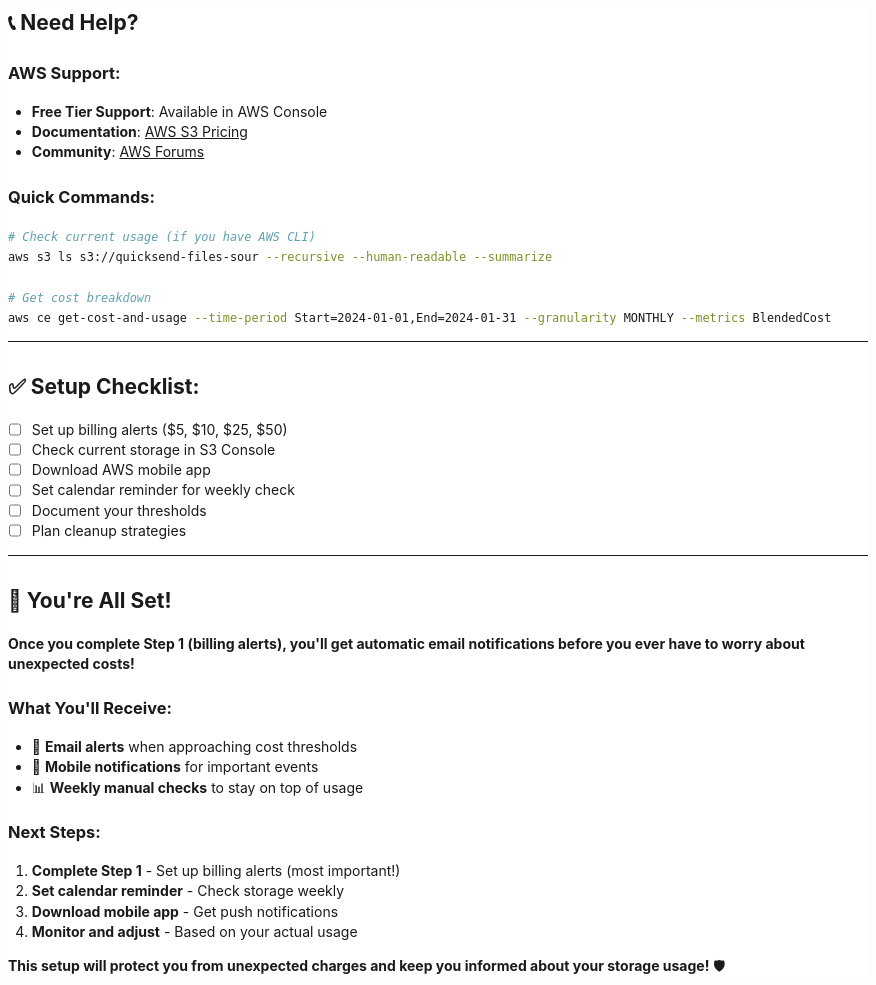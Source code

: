 
## 📞 **Need Help?**

### **AWS Support:**
- **Free Tier Support**: Available in AWS Console
- **Documentation**: [AWS S3 Pricing](https://aws.amazon.com/s3/pricing/)
- **Community**: [AWS Forums](https://forums.aws.amazon.com/)

### **Quick Commands:**
```bash
# Check current usage (if you have AWS CLI)
aws s3 ls s3://quicksend-files-sour --recursive --human-readable --summarize

# Get cost breakdown
aws ce get-cost-and-usage --time-period Start=2024-01-01,End=2024-01-31 --granularity MONTHLY --metrics BlendedCost
```

---

## ✅ **Setup Checklist:**

- [ ] Set up billing alerts ($5, $10, $25, $50)
- [ ] Check current storage in S3 Console
- [ ] Download AWS mobile app
- [ ] Set calendar reminder for weekly check
- [ ] Document your thresholds
- [ ] Plan cleanup strategies

---

## 🎉 **You're All Set!**

**Once you complete Step 1 (billing alerts), you'll get automatic email notifications before you ever have to worry about unexpected costs!**

### **What You'll Receive:**
- 📧 **Email alerts** when approaching cost thresholds
- 📱 **Mobile notifications** for important events
- 📊 **Weekly manual checks** to stay on top of usage

### **Next Steps:**
1. **Complete Step 1** - Set up billing alerts (most important!)
2. **Set calendar reminder** - Check storage weekly
3. **Download mobile app** - Get push notifications
4. **Monitor and adjust** - Based on your actual usage

**This setup will protect you from unexpected charges and keep you informed about your storage usage!** 🛡️ 